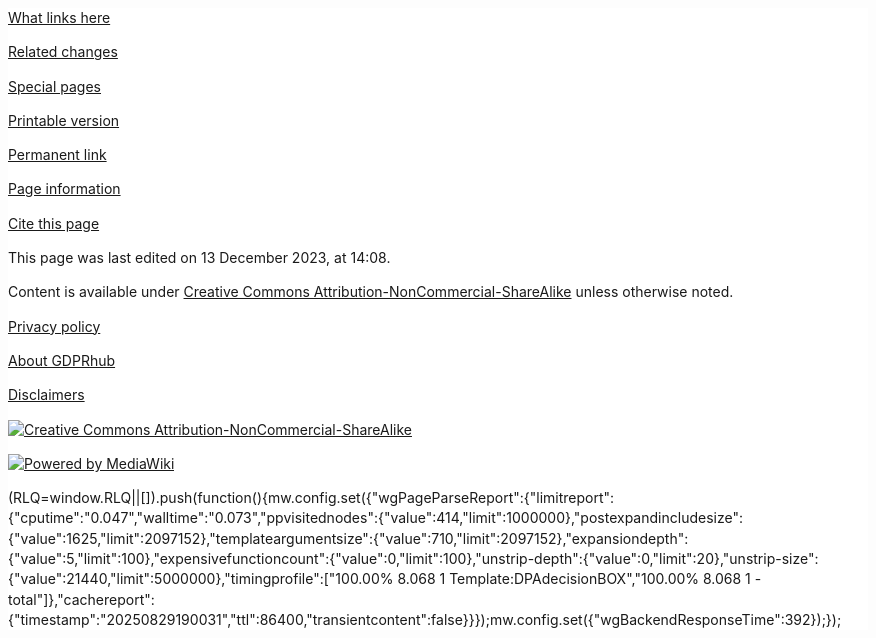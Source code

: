 [What links here](/index.php?title=Special:WhatLinksHere/AEPD_\(Spain\)_-_PS/00188/2020 "A list of all wiki pages that link here [j]")

[Related changes](/index.php?title=Special:RecentChangesLinked/AEPD_\(Spain\)_-_PS/00188/2020 "Recent changes in pages linked from this page [k]")

[Special pages](/index.php?title=Special:SpecialPages "A list of all special pages [q]")

[Printable version](javascript:print\(\); "Printable version of this page [p]")

[Permanent link](/index.php?title=AEPD_\(Spain\)_-_PS/00188/2020&oldid=38225 "Permanent link to this revision of this page")

[Page information](/index.php?title=AEPD_\(Spain\)_-_PS/00188/2020&action=info "More information about this page")

[Cite this page](/index.php?title=Special:CiteThisPage&page=AEPD_%28Spain%29_-_PS%2F00188%2F2020&id=38225&wpFormIdentifier=titleform "Information on how to cite this page")

This page was last edited on 13 December 2023, at 14:08.

Content is available under [Creative Commons Attribution-NonCommercial-ShareAlike](https://creativecommons.org/licenses/by-nc-sa/4.0/) unless otherwise noted.

[Privacy policy](/index.php?title=GDPRhub:Privacy_policy)

[About GDPRhub](/index.php?title=GDPRhub:About)

[Disclaimers](/index.php?title=GDPRhub:General_disclaimer)

[![Creative Commons Attribution-NonCommercial-ShareAlike](/resources/assets/licenses/cc-by-nc-sa.png)](https://creativecommons.org/licenses/by-nc-sa/4.0/)

[![Powered by MediaWiki](/resources/assets/poweredby_mediawiki_88x31.png)](https://www.mediawiki.org/)

(RLQ=window.RLQ||\[\]).push(function(){mw.config.set({"wgPageParseReport":{"limitreport":{"cputime":"0.047","walltime":"0.073","ppvisitednodes":{"value":414,"limit":1000000},"postexpandincludesize":{"value":1625,"limit":2097152},"templateargumentsize":{"value":710,"limit":2097152},"expansiondepth":{"value":5,"limit":100},"expensivefunctioncount":{"value":0,"limit":100},"unstrip-depth":{"value":0,"limit":20},"unstrip-size":{"value":21440,"limit":5000000},"timingprofile":\["100.00% 8.068 1 Template:DPAdecisionBOX","100.00% 8.068 1 -total"\]},"cachereport":{"timestamp":"20250829190031","ttl":86400,"transientcontent":false}}});mw.config.set({"wgBackendResponseTime":392});});